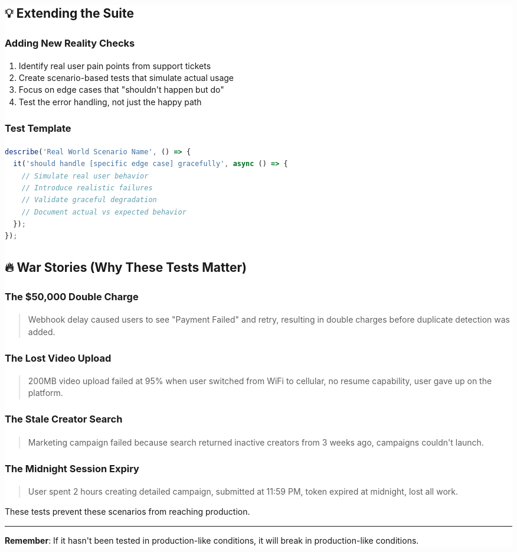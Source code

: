 ## 💡 Extending the Suite

### Adding New Reality Checks
1. Identify real user pain points from support tickets
2. Create scenario-based tests that simulate actual usage
3. Focus on edge cases that "shouldn't happen but do"
4. Test the error handling, not just the happy path

### Test Template
```javascript
describe('Real World Scenario Name', () => {
  it('should handle [specific edge case] gracefully', async () => {
    // Simulate real user behavior
    // Introduce realistic failures
    // Validate graceful degradation
    // Document actual vs expected behavior
  });
});
```

## 🔥 War Stories (Why These Tests Matter)

### The $50,000 Double Charge
> Webhook delay caused users to see "Payment Failed" and retry, resulting in double charges before duplicate detection was added.

### The Lost Video Upload
> 200MB video upload failed at 95% when user switched from WiFi to cellular, no resume capability, user gave up on the platform.

### The Stale Creator Search
> Marketing campaign failed because search returned inactive creators from 3 weeks ago, campaigns couldn't launch.

### The Midnight Session Expiry
> User spent 2 hours creating detailed campaign, submitted at 11:59 PM, token expired at midnight, lost all work.

These tests prevent these scenarios from reaching production.

---

**Remember**: If it hasn't been tested in production-like conditions, it will break in production-like conditions.